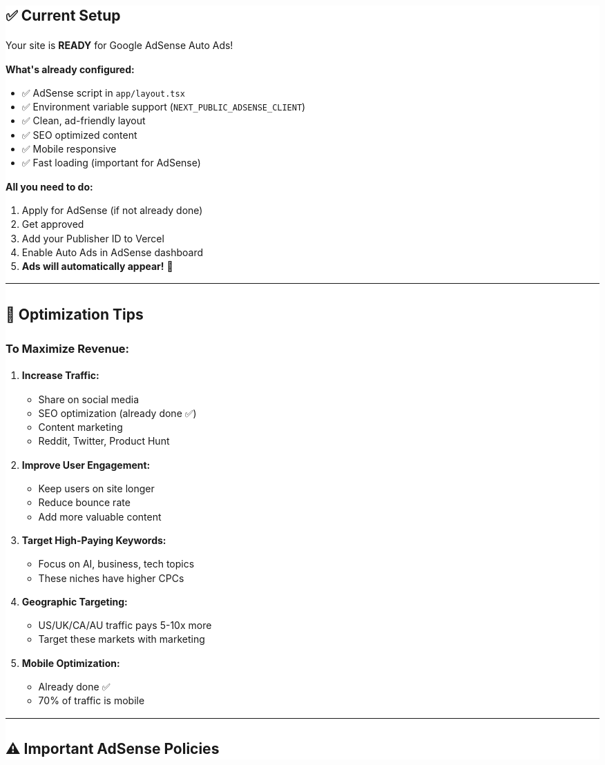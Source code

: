 
## ✅ Current Setup

Your site is **READY** for Google AdSense Auto Ads!

**What's already configured:**
- ✅ AdSense script in `app/layout.tsx`
- ✅ Environment variable support (`NEXT_PUBLIC_ADSENSE_CLIENT`)
- ✅ Clean, ad-friendly layout
- ✅ SEO optimized content
- ✅ Mobile responsive
- ✅ Fast loading (important for AdSense)

**All you need to do:**
1. Apply for AdSense (if not already done)
2. Get approved
3. Add your Publisher ID to Vercel
4. Enable Auto Ads in AdSense dashboard
5. **Ads will automatically appear!** 🎉

---

## 🚀 Optimization Tips

### To Maximize Revenue:

1. **Increase Traffic:**
   - Share on social media
   - SEO optimization (already done ✅)
   - Content marketing
   - Reddit, Twitter, Product Hunt

2. **Improve User Engagement:**
   - Keep users on site longer
   - Reduce bounce rate
   - Add more valuable content

3. **Target High-Paying Keywords:**
   - Focus on AI, business, tech topics
   - These niches have higher CPCs

4. **Geographic Targeting:**
   - US/UK/CA/AU traffic pays 5-10x more
   - Target these markets with marketing

5. **Mobile Optimization:**
   - Already done ✅
   - 70% of traffic is mobile

---

## ⚠️ Important AdSense Policies
